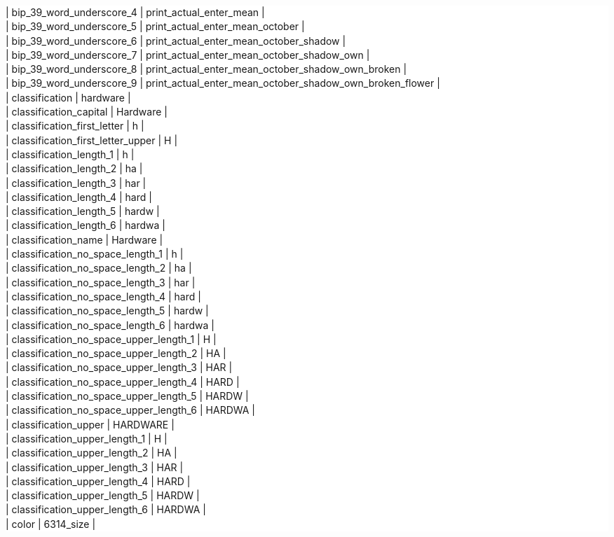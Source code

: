 | bip_39_word_underscore_4 | print_actual_enter_mean |  
| bip_39_word_underscore_5 | print_actual_enter_mean_october |  
| bip_39_word_underscore_6 | print_actual_enter_mean_october_shadow |  
| bip_39_word_underscore_7 | print_actual_enter_mean_october_shadow_own |  
| bip_39_word_underscore_8 | print_actual_enter_mean_october_shadow_own_broken |  
| bip_39_word_underscore_9 | print_actual_enter_mean_october_shadow_own_broken_flower |  
| classification | hardware |  
| classification_capital | Hardware |  
| classification_first_letter | h |  
| classification_first_letter_upper | H |  
| classification_length_1 | h |  
| classification_length_2 | ha |  
| classification_length_3 | har |  
| classification_length_4 | hard |  
| classification_length_5 | hardw |  
| classification_length_6 | hardwa |  
| classification_name | Hardware |  
| classification_no_space_length_1 | h |  
| classification_no_space_length_2 | ha |  
| classification_no_space_length_3 | har |  
| classification_no_space_length_4 | hard |  
| classification_no_space_length_5 | hardw |  
| classification_no_space_length_6 | hardwa |  
| classification_no_space_upper_length_1 | H |  
| classification_no_space_upper_length_2 | HA |  
| classification_no_space_upper_length_3 | HAR |  
| classification_no_space_upper_length_4 | HARD |  
| classification_no_space_upper_length_5 | HARDW |  
| classification_no_space_upper_length_6 | HARDWA |  
| classification_upper | HARDWARE |  
| classification_upper_length_1 | H |  
| classification_upper_length_2 | HA |  
| classification_upper_length_3 | HAR |  
| classification_upper_length_4 | HARD |  
| classification_upper_length_5 | HARDW |  
| classification_upper_length_6 | HARDWA |  
| color | 6314_size |  